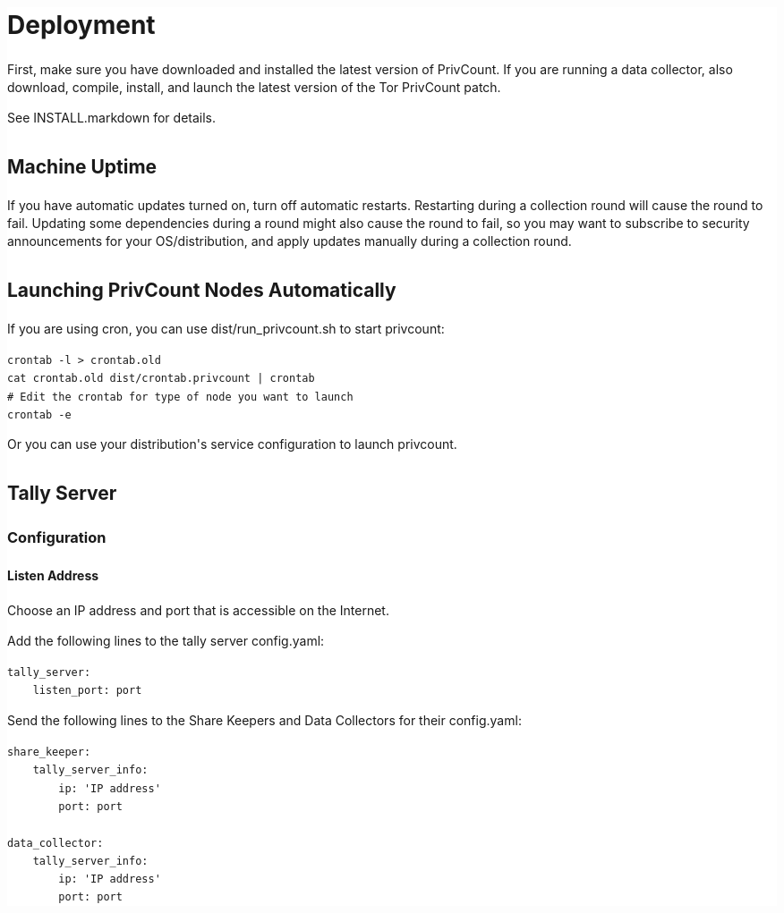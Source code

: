 # Deployment

First, make sure you have downloaded and installed the latest version of
PrivCount. If you are running a data collector, also download, compile,
install, and launch the latest version of the Tor PrivCount patch.

See INSTALL.markdown for details.

## Machine Uptime

If you have automatic updates turned on, turn off automatic restarts.
Restarting during a collection round will cause the round to fail. Updating
some dependencies during a round might also cause the round to fail, so you
may want to subscribe to security announcements for your OS/distribution, and
apply updates manually during a collection round.

## Launching PrivCount Nodes Automatically

If you are using cron, you can use dist/run_privcount.sh to start privcount:

    crontab -l > crontab.old
    cat crontab.old dist/crontab.privcount | crontab
    # Edit the crontab for type of node you want to launch
    crontab -e

Or you can use your distribution's service configuration to launch privcount.

## Tally Server

### Configuration

#### Listen Address

Choose an IP address and port that is accessible on the Internet.

Add the following lines to the tally server config.yaml:

```
tally_server:
    listen_port: port
```

Send the following lines to the Share Keepers and Data Collectors for their
config.yaml:

```
share_keeper:
    tally_server_info:
        ip: 'IP address'
        port: port

data_collector:
    tally_server_info:
        ip: 'IP address'
        port: port
```
